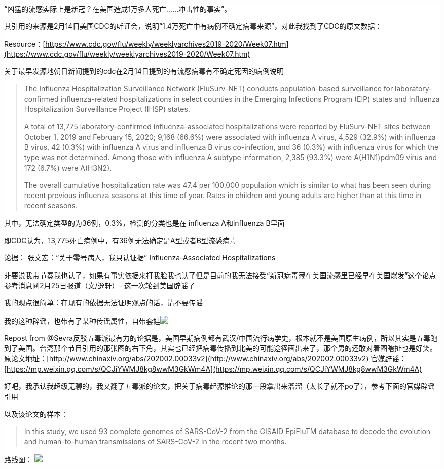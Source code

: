 “凶猛的流感实际上是新冠？在美国造成1万多人死亡……冲击性的事实”。

其引用的来源是2月14日美国CDC的听证会，说明“1.4万死亡中有病例不确定病毒来源”，对此我找到了CDC的原文数据：

Resource：[https://www.cdc.gov/flu/weekly/weeklyarchives2019-2020/Week07.htm](https://www.cdc.gov/flu/weekly/weeklyarchives2019-2020/Week07.htm)

关于最早发源地朝日新闻提到的cdc在2月14日提到的有流感病毒有不确定死因的病例说明

<blockquote>The Influenza Hospitalization Surveillance Network (FluSurv-NET) conducts population-based surveillance for laboratory-confirmed influenza-related hospitalizations in select counties in the Emerging Infections Program (EIP) states and Influenza Hospitalization Surveillance Project (IHSP) states.


A total of 13,775 laboratory-confirmed influenza-associated hospitalizations were reported by FluSurv-NET sites between October 1, 2019 and February 15, 2020; 9,168 (66.6%) were associated with influenza A virus, 4,529 (32.9%) with influenza B virus, 42 (0.3%) with influenza A virus and influenza B virus co-infection, and 36 (0.3%) with influenza virus for which the type was not determined. Among those with influenza A subtype information, 2,385 (93.3%) were A(H1N1)pdm09 virus and 172 (6.7%) were A(H3N2).


The overall cumulative hospitalization rate was 47.4 per 100,000 population which is similar to what has been seen during recent previous influenza seasons at this time of year. Rates in children and young adults are higher than at this time in recent seasons.</blockquote>


其中，无法确定类型的为36例，0.3%，检测的分类也是在 influenza A和influenza B里面

即CDC认为，13,775死亡病例中，有36例无法确定是A型或者B型流感病毒


论据：
[张文宏：“关于零号病人，我只认证据”](https://news.163.com/20/0229/15/F6II8HLU00019B3E.html)
[Influenza-Associated Hospitalizations](https://www.cdc.gov/flu/weekly/weeklyarchives2019-2020/Week07.htm)


非要说我带节奏我也认了，如果有事实依据来打我脸我也认了但是目前的我无法接受“新冠病毒藏在美国流感里已经早在美国爆发”这个论点
[参考消息网2月25日报道（文/逸轩）- 这一次轮到美国辟谣了](http://m.cankaoxiaoxi.com/ihl/20200225/2402851.shtml)

我的观点很简单：在现有的依据无法证明观点的话，请不要传谣


我的这种辟谣，也带有了某种传谣属性，自带套娃<img src="https://static.saraba1st.com/image/smiley/face2017/002.png" referrerpolicy="no-referrer">


Repost from @Sevra反驳五毒派最有力的论据是，美国早期病例都有武汉/中国流行病学史，根本就不是美国原生病例，所以其实是五毒跑到了美国。台湾那个节目引用的那张图的右下角，其实也已经把病毒传播到北美的可能途径画出来了，那个男的还敢对着图瞎扯也是好笑。
原论文地址：[http://www.chinaxiv.org/abs/202002.00033v2](http://www.chinaxiv.org/abs/202002.00033v2)
官媒辟谣：[https://mp.weixin.qq.com/s/QCJiYWMJ8kg8wwM3GkWm4A](https://mp.weixin.qq.com/s/QCJiYWMJ8kg8wwM3GkWm4A)


好吧，我承认我超级无聊的，我又翻了五毒派的论文，把关于病毒起源推论的那一段拿出来溜溜（太长了就不po了），参考下面的官媒辟谣引用

以及该论文的样本：<blockquote>In this study, we used 93 complete genomes of SARS-CoV-2 from the GISAID EpiFluTM database to decode the evolution and human-to-human transmissions of SARS-CoV-2 in the recent two months.</blockquote>
路线图：
<img src="https://upload.cc/i1/2020/03/01/g0bKlR.png" referrerpolicy="no-referrer">
